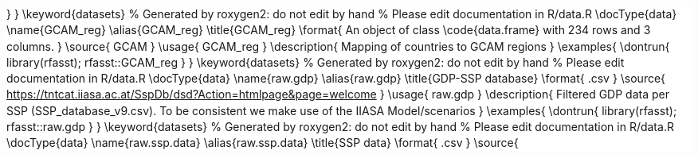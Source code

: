 }
}
\keyword{datasets}
% Generated by roxygen2: do not edit by hand
% Please edit documentation in R/data.R
\docType{data}
\name{GCAM_reg}
\alias{GCAM_reg}
\title{GCAM_reg}
\format{
An object of class \code{data.frame} with 234 rows and 3 columns.
}
\source{
GCAM
}
\usage{
GCAM_reg
}
\description{
Mapping of countries to GCAM regions
}
\examples{
\dontrun{
 library(rfasst);
 rfasst::GCAM_reg
}
}
\keyword{datasets}
% Generated by roxygen2: do not edit by hand
% Please edit documentation in R/data.R
\docType{data}
\name{raw.gdp}
\alias{raw.gdp}
\title{GDP-SSP database}
\format{
.csv
}
\source{
https://tntcat.iiasa.ac.at/SspDb/dsd?Action=htmlpage&page=welcome
}
\usage{
raw.gdp
}
\description{
Filtered GDP data per SSP (SSP_database_v9.csv). To be consistent we make use of the IIASA Model/scenarios
}
\examples{
\dontrun{
 library(rfasst);
 rfasst::raw.gdp
}
}
\keyword{datasets}
% Generated by roxygen2: do not edit by hand
% Please edit documentation in R/data.R
\docType{data}
\name{raw.ssp.data}
\alias{raw.ssp.data}
\title{SSP data}
\format{
.csv
}
\source{